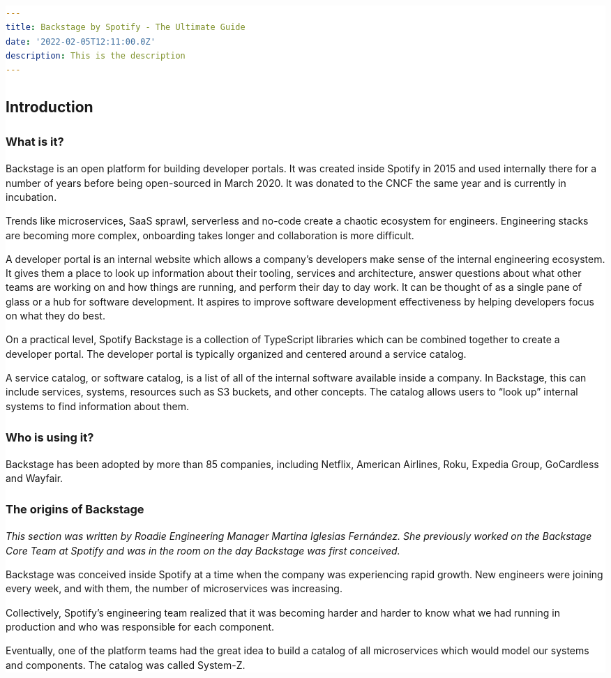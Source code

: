 ```yaml
---
title: Backstage by Spotify - The Ultimate Guide
date: '2022-02-05T12:11:00.0Z'
description: This is the description
---
```


## Introduction

### What is it?

Backstage is an open platform for building developer portals. It was created inside Spotify in 2015 and used internally there for a number of years before being open-sourced in March 2020. It was donated to the CNCF the same year and is currently in incubation.

Trends like microservices, SaaS sprawl, serverless and no-code create a chaotic ecosystem for engineers. Engineering stacks are becoming more complex, onboarding takes longer and collaboration is more difficult.

A developer portal is an internal website which allows a company’s developers make sense of the internal engineering ecosystem. It gives them a place to look up information about their tooling, services and architecture, answer questions about what other teams are working on and how things are running, and perform their day to day work. It can be thought of as a single pane of glass or a hub for software development. It aspires to improve software development effectiveness by helping developers focus on what they do best.

On a practical level, Spotify Backstage is a collection of TypeScript libraries which can be combined together to create a developer portal. The developer portal is typically organized and centered around a service catalog.

A service catalog, or software catalog, is a list of all of the internal software available inside a company. In Backstage, this can include services, systems, resources such as S3 buckets, and other concepts. The catalog allows users to “look up” internal systems to find information about them.

### Who is using it?

Backstage has been adopted by more than 85 companies, including Netflix, American Airlines, Roku, Expedia Group, GoCardless and Wayfair.

### The origins of Backstage

*This section was written by Roadie Engineering Manager Martina Iglesias Fernández. She previously worked on the Backstage Core Team at Spotify and was in the room on the day Backstage was first conceived.*

Backstage was conceived inside Spotify at a time when the company was experiencing rapid growth. New engineers were joining every week, and with them, the number of microservices was increasing.

Collectively, Spotify’s engineering team realized that it was becoming harder and harder to know what we had running in production and who was responsible for each component.

Eventually, one of the platform teams had the great idea to build a catalog of all microservices which would model our systems and components. The catalog was called System-Z.
